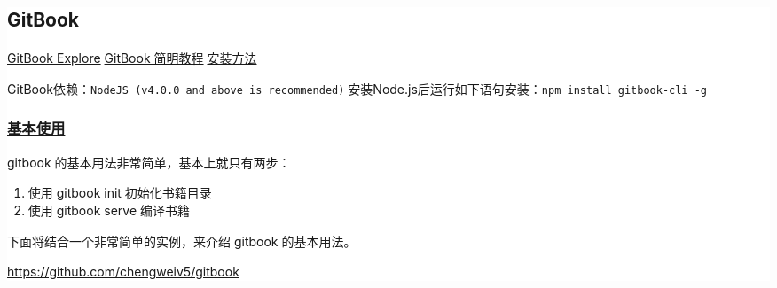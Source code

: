 






## GitBook

[GitBook Explore](https://www.gitbook.com/explore?lang=zh)
[GitBook 简明教程](http://www.chengweiyang.cn/gitbook/index.html)
[安装方法](https://toolchain.gitbook.com/setup.html)


GitBook依赖：`NodeJS (v4.0.0 and above is recommended)`
安装Node.js后运行如下语句安装：`npm install gitbook-cli -g`


### [基本使用](http://www.chengweiyang.cn/gitbook/basic-usage/README.html)
gitbook 的基本用法非常简单，基本上就只有两步：

1. 使用 gitbook init 初始化书籍目录
2. 使用 gitbook serve 编译书籍

下面将结合一个非常简单的实例，来介绍 gitbook 的基本用法。

<https://github.com/chengweiv5/gitbook>
